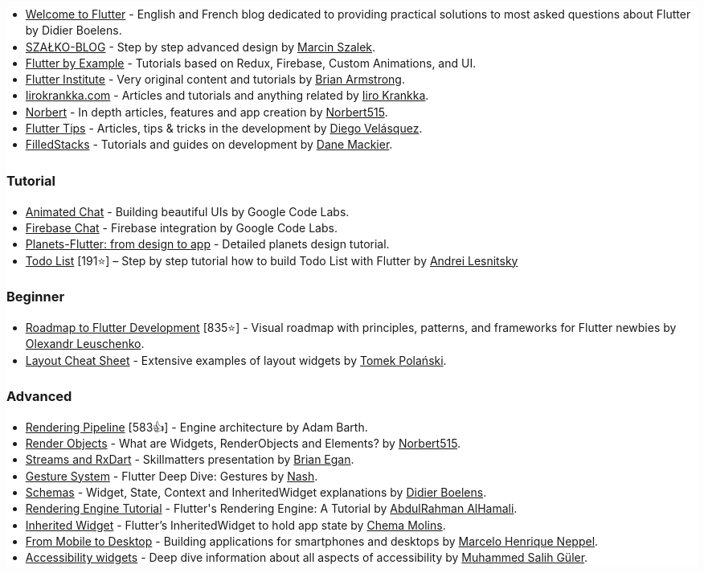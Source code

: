 - [Welcome to Flutter](https://didierboelens.com) - English and French blog dedicated to providing practical solutions to most asked questions about Flutter by Didier Boelens.
- [SZAŁKO-BLOG](https://marcinszalek.pl/) - Step by step advanced design by [Marcin Szalek](https://marcinszalek.pl).
- [Flutter by Example](https://flutterbyexample.com/) - Tutorials based on Redux, Firebase, Custom Animations, and UI.
- [Flutter Institute](https://flutter.institute/) - Very original content and tutorials by [Brian Armstrong](https://twitter.com/flutterinst).
- [Iirokrankka.com](https://iirokrankka.com/) - Articles and tutorials and anything related by [Iiro Krankka](https://twitter.com/koorankka).
- [Norbert](https://medium.com/@norbertkozsir) - In depth articles, features and app creation by [Norbert515](https://github.com/Norbert515).
- [Flutter Tips](https://medium.com/@diegoveloper) - Articles, tips & tricks in the development by [Diego Velásquez](https://twitter.com/diegoveloper).
- [FilledStacks](https://www.filledstacks.com/) - Tutorials and guides on development by [Dane Mackier](https://www.instagram.com/filledstacks/).

### Tutorial

- [Animated Chat](https://codelabs.developers.google.com/codelabs/flutter/#0) - Building beautiful UIs by Google Code Labs.
- [Firebase Chat](https://codelabs.developers.google.com/codelabs/flutter-firebase/#0) - Firebase integration by Google Code Labs.
- [Planets-Flutter: from design to app](http://sergiandreplace.com/2017/09/planets-flutter-from-design-to-app) - Detailed planets design tutorial.
- [Todo List](https://github.com/lesnitsky/todolist_flutter) [191⭐] – Step by step tutorial how to build Todo List with Flutter by [Andrei Lesnitsky](https://twitter.com/lesnitsky_a)

### Beginner

- [Roadmap to Flutter Development](https://github.com/olexale/flutter_roadmap) [835⭐] - Visual roadmap with principles, patterns, and frameworks for Flutter newbies by [Olexandr Leuschenko](https://github.com/olexale).
- [Layout Cheat Sheet](https://medium.com/flutter-community/flutter-layout-cheat-sheet-5363348d037e) - Extensive examples of layout widgets by [Tomek Polański](https://github.com/tomaszpolanski).


### Advanced

- [Rendering Pipeline](https://www.youtube.com/watch?v=UUfXWzp0-DU) [583👍] - Engine architecture by Adam Barth.
- [Render Objects](https://medium.com/flutter-community/flutter-what-are-widgets-renderobjects-and-elements-630a57d05208)  - What are Widgets, RenderObjects and Elements? by [Norbert515](https://github.com/Norbert515).
- [Streams and RxDart](https://skillsmatter.com/skillscasts/12254-flutter-with-streams-and-rxdart) - Skillmatters presentation by [Brian Egan](https://github.com/brianegan).
- [Gesture System](https://medium.com/flutter-community/flutter-deep-dive-gestures-c16203b3434f)  - Flutter Deep Dive: Gestures by [Nash](https://nash0x7e2.github.io/).
- [Schemas](https://www.didierboelens.com/2018/06/widget---state---context---inheritedwidget/) - Widget, State, Context and InheritedWidget explanations by [Didier Boelens](https://didierboelens.com).
- [Rendering Engine Tutorial](https://medium.com/saugo360/flutters-rendering-engine-a-tutorial-part-1-e9eff68b825d)  - Flutter's Rendering Engine: A Tutorial by [AbdulRahman AlHamali](https://github.com/AbdulRahmanAlHamali/).
- [Inherited Widget](https://medium.com/@chemamolins/is-flutters-inheritedwidget-a-good-fit-to-hold-app-state-2ec5b33d023e) - Flutter’s InheritedWidget to hold app state by [Chema Molins](https://github.com/jmolins).
- [From Mobile to Desktop](https://medium.com/flutter-community/flutter-from-mobile-to-desktop-93635e8de64e) - Building applications for smartphones and desktops by [Marcelo Henrique Neppel](https://neppel.com.br).
- [Accessibility widgets](https://medium.com/flutter-community/a-deep-dive-into-flutters-accessibility-widgets-eb0ef9455bc)  - Deep dive information about all aspects of accessibility by [Muhammed Salih Güler](https://twitter.com/salihgueler).